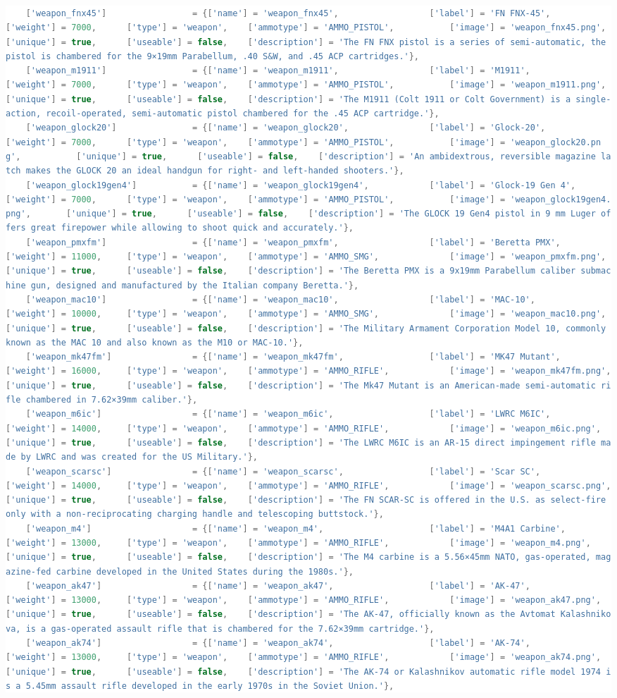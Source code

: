 ````lua
	['weapon_fnx45'] 				 = {['name'] = 'weapon_fnx45', 	 				['label'] = 'FN FNX-45', 				['weight'] = 7000, 		['type'] = 'weapon', 	['ammotype'] = 'AMMO_PISTOL',			['image'] = 'weapon_fnx45.png', 			['unique'] = true, 		['useable'] = false,	['description'] = 'The FN FNX pistol is a series of semi-automatic, the pistol is chambered for the 9×19mm Parabellum, .40 S&W, and .45 ACP cartridges.'},
	['weapon_m1911'] 				 = {['name'] = 'weapon_m1911', 	 			  	['label'] = 'M1911', 					['weight'] = 7000, 		['type'] = 'weapon', 	['ammotype'] = 'AMMO_PISTOL',			['image'] = 'weapon_m1911.png',  			['unique'] = true, 		['useable'] = false,	['description'] = 'The M1911 (Colt 1911 or Colt Government) is a single-action, recoil-operated, semi-automatic pistol chambered for the .45 ACP cartridge.'},
    ['weapon_glock20'] 				 = {['name'] = 'weapon_glock20', 	 			['label'] = 'Glock-20', 				['weight'] = 7000, 		['type'] = 'weapon', 	['ammotype'] = 'AMMO_PISTOL',			['image'] = 'weapon_glock20.png',  			['unique'] = true, 		['useable'] = false,	['description'] = 'An ambidextrous, reversible magazine latch makes the GLOCK 20 an ideal handgun for right- and left-handed shooters.'},
    ['weapon_glock19gen4'] 			 = {['name'] = 'weapon_glock19gen4', 	 		['label'] = 'Glock-19 Gen 4', 			['weight'] = 7000, 		['type'] = 'weapon', 	['ammotype'] = 'AMMO_PISTOL',			['image'] = 'weapon_glock19gen4.png',  		['unique'] = true, 		['useable'] = false,	['description'] = 'The GLOCK 19 Gen4 pistol in 9 mm Luger offers great firepower while allowing to shoot quick and accurately.'},
    ['weapon_pmxfm'] 				 = {['name'] = 'weapon_pmxfm', 	 			  	['label'] = 'Beretta PMX', 				['weight'] = 11000, 	['type'] = 'weapon', 	['ammotype'] = 'AMMO_SMG',				['image'] = 'weapon_pmxfm.png',  			['unique'] = true, 		['useable'] = false,	['description'] = 'The Beretta PMX is a 9x19mm Parabellum caliber submachine gun, designed and manufactured by the Italian company Beretta.'},
    ['weapon_mac10'] 				 = {['name'] = 'weapon_mac10', 			 		['label'] = 'MAC-10', 					['weight'] = 10000, 	['type'] = 'weapon', 	['ammotype'] = 'AMMO_SMG',				['image'] = 'weapon_mac10.png', 			['unique'] = true, 		['useable'] = false, 	['description'] = 'The Military Armament Corporation Model 10, commonly known as the MAC 10 and also known as the M10 or MAC-10.'},
    ['weapon_mk47fm'] 				 = {['name'] = 'weapon_mk47fm', 	 			['label'] = 'MK47 Mutant', 				['weight'] = 16000, 	['type'] = 'weapon', 	['ammotype'] = 'AMMO_RIFLE',			['image'] = 'weapon_mk47fm.png',  			['unique'] = true, 		['useable'] = false,	['description'] = 'The Mk47 Mutant is an American-made semi-automatic rifle chambered in 7.62×39mm caliber.'},
    ['weapon_m6ic'] 				 = {['name'] = 'weapon_m6ic', 	 			  	['label'] = 'LWRC M6IC', 				['weight'] = 14000, 	['type'] = 'weapon', 	['ammotype'] = 'AMMO_RIFLE',			['image'] = 'weapon_m6ic.png',  			['unique'] = true, 		['useable'] = false,	['description'] = 'The LWRC M6IC is an AR-15 direct impingement rifle made by LWRC and was created for the US Military.'},
    ['weapon_scarsc'] 				 = {['name'] = 'weapon_scarsc', 	 			['label'] = 'Scar SC', 					['weight'] = 14000, 	['type'] = 'weapon', 	['ammotype'] = 'AMMO_RIFLE',			['image'] = 'weapon_scarsc.png',  			['unique'] = true, 		['useable'] = false,	['description'] = 'The FN SCAR-SC is offered in the U.S. as select-fire only with a non-reciprocating charging handle and telescoping buttstock.'},
    ['weapon_m4'] 					 = {['name'] = 'weapon_m4', 	 			  	['label'] = 'M4A1 Carbine', 			['weight'] = 13000, 	['type'] = 'weapon', 	['ammotype'] = 'AMMO_RIFLE',			['image'] = 'weapon_m4.png',			 	['unique'] = true, 		['useable'] = false,	['description'] = 'The M4 carbine is a 5.56×45mm NATO, gas-operated, magazine-fed carbine developed in the United States during the 1980s.'},
    ['weapon_ak47'] 		 		 = {['name'] = 'weapon_ak47', 	 			  	['label'] = 'AK-47', 					['weight'] = 13000, 	['type'] = 'weapon', 	['ammotype'] = 'AMMO_RIFLE',			['image'] = 'weapon_ak47.png', 				['unique'] = true, 		['useable'] = false,	['description'] = 'The AK-47, officially known as the Avtomat Kalashnikova, is a gas-operated assault rifle that is chambered for the 7.62×39mm cartridge.'},
    ['weapon_ak74'] 		 		 = {['name'] = 'weapon_ak74', 	 			  	['label'] = 'AK-74', 					['weight'] = 13000, 	['type'] = 'weapon', 	['ammotype'] = 'AMMO_RIFLE',			['image'] = 'weapon_ak74.png', 				['unique'] = true, 		['useable'] = false,	['description'] = 'The AK-74 or Kalashnikov automatic rifle model 1974 is a 5.45mm assault rifle developed in the early 1970s in the Soviet Union.'},
````